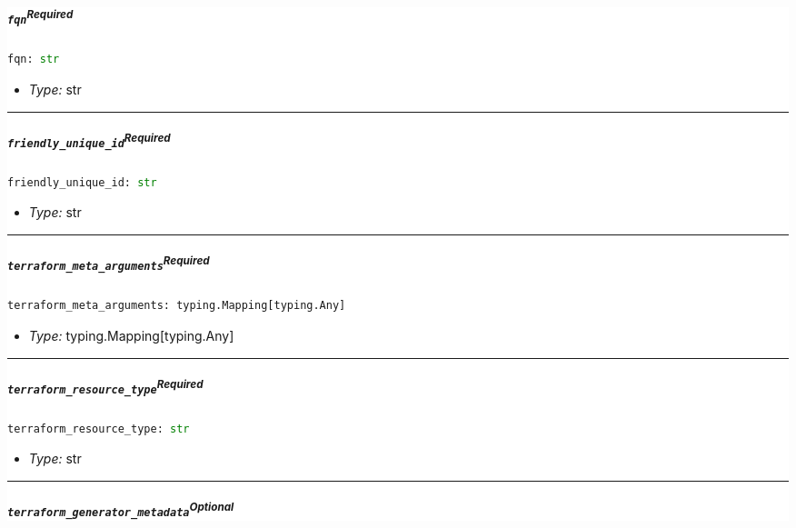 ##### `fqn`<sup>Required</sup> <a name="fqn" id="@cdktf/provider-azurerm.sentinelAlertRuleMachineLearningBehaviorAnalytics.SentinelAlertRuleMachineLearningBehaviorAnalytics.property.fqn"></a>

```python
fqn: str
```

- *Type:* str

---

##### `friendly_unique_id`<sup>Required</sup> <a name="friendly_unique_id" id="@cdktf/provider-azurerm.sentinelAlertRuleMachineLearningBehaviorAnalytics.SentinelAlertRuleMachineLearningBehaviorAnalytics.property.friendlyUniqueId"></a>

```python
friendly_unique_id: str
```

- *Type:* str

---

##### `terraform_meta_arguments`<sup>Required</sup> <a name="terraform_meta_arguments" id="@cdktf/provider-azurerm.sentinelAlertRuleMachineLearningBehaviorAnalytics.SentinelAlertRuleMachineLearningBehaviorAnalytics.property.terraformMetaArguments"></a>

```python
terraform_meta_arguments: typing.Mapping[typing.Any]
```

- *Type:* typing.Mapping[typing.Any]

---

##### `terraform_resource_type`<sup>Required</sup> <a name="terraform_resource_type" id="@cdktf/provider-azurerm.sentinelAlertRuleMachineLearningBehaviorAnalytics.SentinelAlertRuleMachineLearningBehaviorAnalytics.property.terraformResourceType"></a>

```python
terraform_resource_type: str
```

- *Type:* str

---

##### `terraform_generator_metadata`<sup>Optional</sup> <a name="terraform_generator_metadata" id="@cdktf/provider-azurerm.sentinelAlertRuleMachineLearningBehaviorAnalytics.SentinelAlertRuleMachineLearningBehaviorAnalytics.property.terraformGeneratorMetadata"></a>
